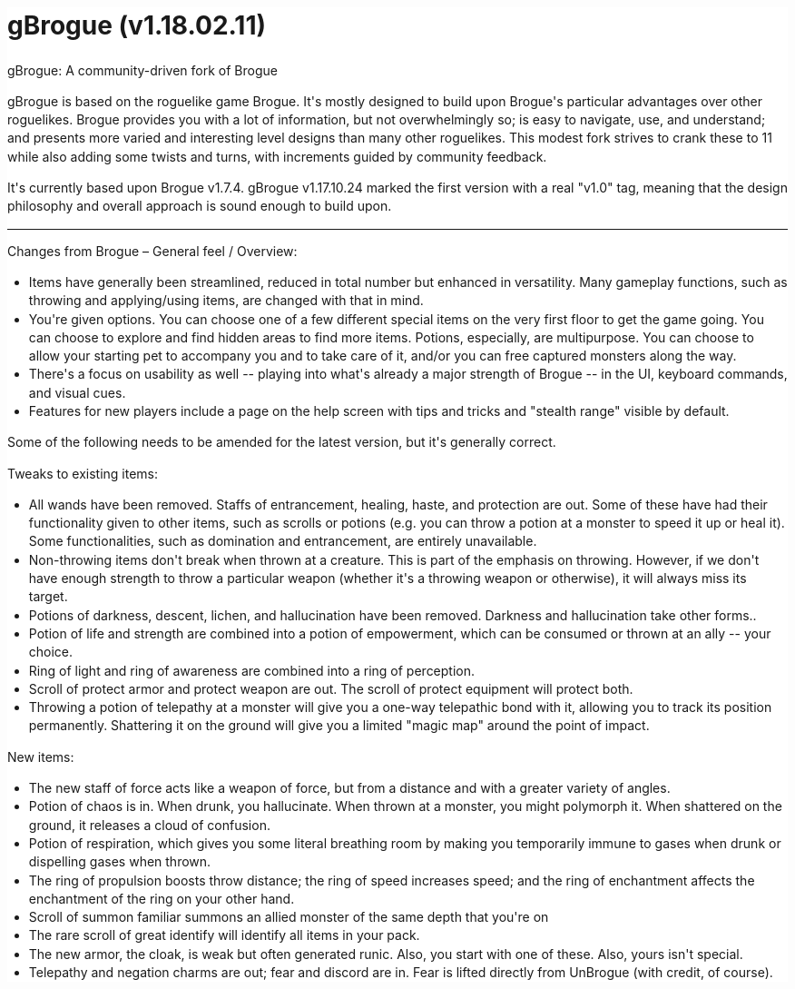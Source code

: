 # gBrogue (v1.18.02.11)
gBrogue: A community-driven fork of Brogue

gBrogue is based on the roguelike game Brogue. It's mostly designed to build upon Brogue's particular advantages over other roguelikes. Brogue provides you with a lot of information, but not overwhelmingly so; is easy to navigate, use, and understand; and presents more varied and interesting level designs than many other roguelikes. This modest fork strives to crank these to 11 while also adding some twists and turns, with increments guided by community feedback.

It's currently based upon Brogue v1.7.4. gBrogue v1.17.10.24 marked the first version with a real "v1.0" tag, meaning that the design philosophy and overall approach is sound enough to build upon.

___

Changes from Brogue –
General feel / Overview:
 * Items have generally been streamlined, reduced in total number but enhanced in versatility. Many gameplay functions, such as throwing and applying/using items, are changed with that in mind.
 * You're given options. You can choose one of a few different special items on the very first floor to get the game going. You can choose to explore and find hidden areas to find more items. Potions, especially, are multipurpose. You can choose to allow your starting pet to accompany you and to take care of it, and/or you can free captured monsters along the way.
 * There's a focus on usability as well -- playing into what's already a major strength of Brogue -- in the UI, keyboard commands, and visual cues.
 * Features for new players include a page on the help screen with tips and tricks and "stealth range" visible by default.
 
Some of the following needs to be amended for the latest version, but it's generally correct.

Tweaks to existing items:
 * All wands have been removed. Staffs of entrancement, healing, haste, and protection are out. Some of these have had their functionality given to other items, such as scrolls or potions (e.g. you can throw a potion at a monster to speed it up or heal it). Some functionalities, such as domination and entrancement, are entirely unavailable.
 * Non-throwing items don't break when thrown at a creature. This is part of the emphasis on throwing. However, if we don't have enough strength to throw a particular weapon (whether it's a throwing weapon or otherwise), it will always miss its target.
 * Potions of darkness, descent, lichen, and hallucination have been removed. Darkness and hallucination take other forms..
 * Potion of life and strength are combined into a potion of empowerment, which can be consumed or thrown at an ally -- your choice.
 * Ring of light and ring of awareness are combined into a ring of perception.
 * Scroll of protect armor and protect weapon are out. The scroll of protect equipment will protect both.
 * Throwing a potion of telepathy at a monster will give you a one-way telepathic bond with it, allowing you to track its position permanently. Shattering it on the ground will give you a limited "magic map" around the point of impact.

New items:
 * The new staff of force acts like a weapon of force, but from a distance and with a greater variety of angles.
 * Potion of chaos is in. When drunk, you hallucinate. When thrown at a monster, you might polymorph it. When shattered on the ground, it releases a cloud of confusion.
 * Potion of respiration, which gives you some literal breathing room by making you temporarily immune to gases when drunk or dispelling gases when thrown.
 * The ring of propulsion boosts throw distance; the ring of speed increases speed; and the ring of enchantment affects the enchantment of the ring on your other hand.
 * Scroll of summon familiar summons an allied monster of the same depth that you're on
 * The rare scroll of great identify will identify all items in your pack.
 * The new armor, the cloak, is weak but often generated runic. Also, you start with one of these. Also, yours isn't special.
 * Telepathy and negation charms are out; fear and discord are in. Fear is lifted directly from UnBrogue (with credit, of course).